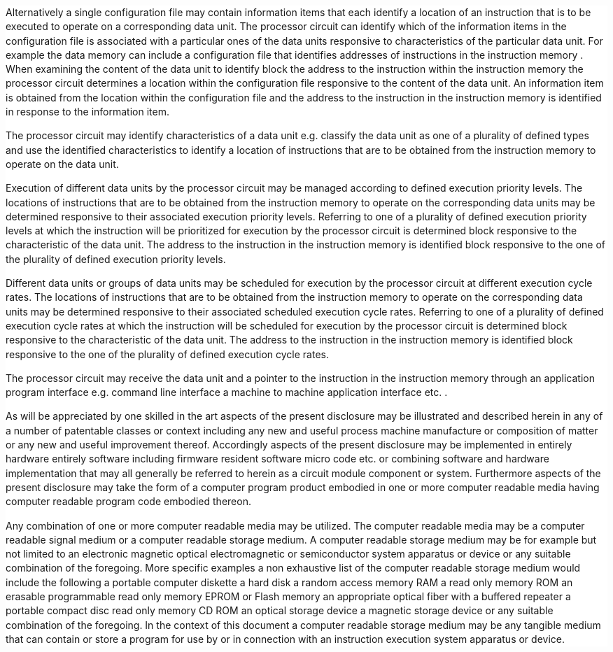 Alternatively a single configuration file may contain information items that each identify a location of an instruction that is to be executed to operate on a corresponding data unit. The processor circuit can identify which of the information items in the configuration file is associated with a particular ones of the data units responsive to characteristics of the particular data unit. For example the data memory can include a configuration file that identifies addresses of instructions in the instruction memory . When examining the content of the data unit to identify block the address to the instruction within the instruction memory the processor circuit determines a location within the configuration file responsive to the content of the data unit. An information item is obtained from the location within the configuration file and the address to the instruction in the instruction memory is identified in response to the information item.

The processor circuit may identify characteristics of a data unit e.g. classify the data unit as one of a plurality of defined types and use the identified characteristics to identify a location of instructions that are to be obtained from the instruction memory to operate on the data unit.

Execution of different data units by the processor circuit may be managed according to defined execution priority levels. The locations of instructions that are to be obtained from the instruction memory to operate on the corresponding data units may be determined responsive to their associated execution priority levels. Referring to one of a plurality of defined execution priority levels at which the instruction will be prioritized for execution by the processor circuit is determined block responsive to the characteristic of the data unit. The address to the instruction in the instruction memory is identified block responsive to the one of the plurality of defined execution priority levels.

Different data units or groups of data units may be scheduled for execution by the processor circuit at different execution cycle rates. The locations of instructions that are to be obtained from the instruction memory to operate on the corresponding data units may be determined responsive to their associated scheduled execution cycle rates. Referring to one of a plurality of defined execution cycle rates at which the instruction will be scheduled for execution by the processor circuit is determined block responsive to the characteristic of the data unit. The address to the instruction in the instruction memory is identified block responsive to the one of the plurality of defined execution cycle rates.

The processor circuit may receive the data unit and a pointer to the instruction in the instruction memory through an application program interface e.g. command line interface a machine to machine application interface etc. .

As will be appreciated by one skilled in the art aspects of the present disclosure may be illustrated and described herein in any of a number of patentable classes or context including any new and useful process machine manufacture or composition of matter or any new and useful improvement thereof. Accordingly aspects of the present disclosure may be implemented in entirely hardware entirely software including firmware resident software micro code etc. or combining software and hardware implementation that may all generally be referred to herein as a circuit module component or system. Furthermore aspects of the present disclosure may take the form of a computer program product embodied in one or more computer readable media having computer readable program code embodied thereon.

Any combination of one or more computer readable media may be utilized. The computer readable media may be a computer readable signal medium or a computer readable storage medium. A computer readable storage medium may be for example but not limited to an electronic magnetic optical electromagnetic or semiconductor system apparatus or device or any suitable combination of the foregoing. More specific examples a non exhaustive list of the computer readable storage medium would include the following a portable computer diskette a hard disk a random access memory RAM a read only memory ROM an erasable programmable read only memory EPROM or Flash memory an appropriate optical fiber with a buffered repeater a portable compact disc read only memory CD ROM an optical storage device a magnetic storage device or any suitable combination of the foregoing. In the context of this document a computer readable storage medium may be any tangible medium that can contain or store a program for use by or in connection with an instruction execution system apparatus or device.

